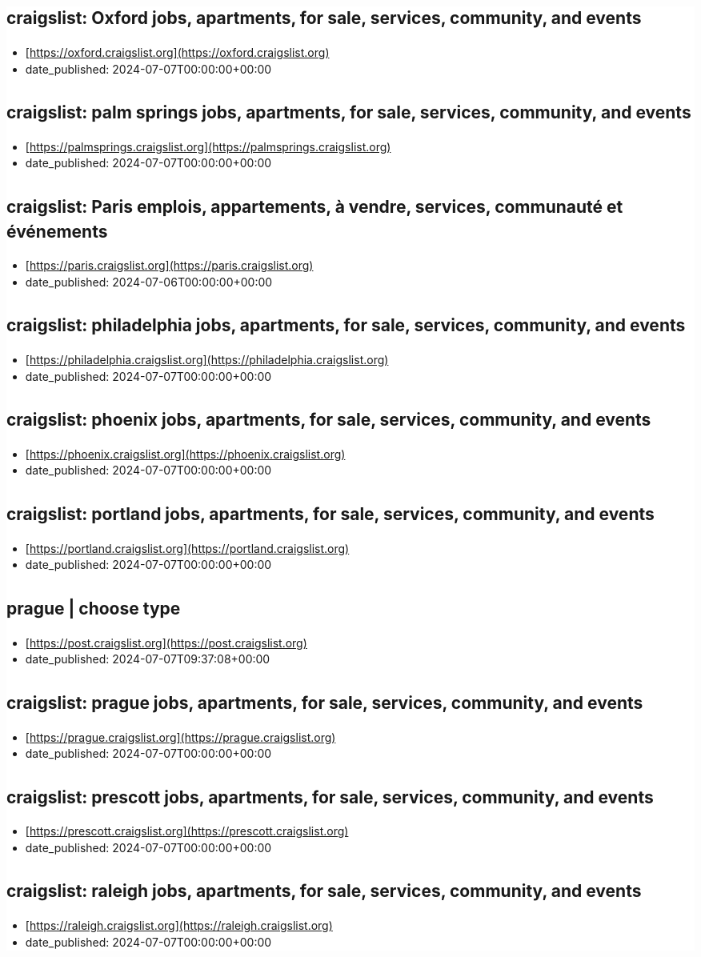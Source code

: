  ## craigslist: Oxford jobs, apartments, for sale, services, community, and events
 - [https://oxford.craigslist.org](https://oxford.craigslist.org)
 - date_published: 2024-07-07T00:00:00+00:00

 ## craigslist: palm springs jobs, apartments, for sale, services, community, and events
 - [https://palmsprings.craigslist.org](https://palmsprings.craigslist.org)
 - date_published: 2024-07-07T00:00:00+00:00

 ## craigslist: Paris emplois, appartements, à vendre, services, communauté et événements
 - [https://paris.craigslist.org](https://paris.craigslist.org)
 - date_published: 2024-07-06T00:00:00+00:00

 ## craigslist: philadelphia jobs, apartments, for sale, services, community, and events
 - [https://philadelphia.craigslist.org](https://philadelphia.craigslist.org)
 - date_published: 2024-07-07T00:00:00+00:00

 ## craigslist: phoenix jobs, apartments, for sale, services, community, and events
 - [https://phoenix.craigslist.org](https://phoenix.craigslist.org)
 - date_published: 2024-07-07T00:00:00+00:00

 ## craigslist: portland jobs, apartments, for sale, services, community, and events
 - [https://portland.craigslist.org](https://portland.craigslist.org)
 - date_published: 2024-07-07T00:00:00+00:00

 ## prague | choose type
 - [https://post.craigslist.org](https://post.craigslist.org)
 - date_published: 2024-07-07T09:37:08+00:00

 ## craigslist: prague jobs, apartments, for sale, services, community, and events
 - [https://prague.craigslist.org](https://prague.craigslist.org)
 - date_published: 2024-07-07T00:00:00+00:00

 ## craigslist: prescott jobs, apartments, for sale, services, community, and events
 - [https://prescott.craigslist.org](https://prescott.craigslist.org)
 - date_published: 2024-07-07T00:00:00+00:00

 ## craigslist: raleigh jobs, apartments, for sale, services, community, and events
 - [https://raleigh.craigslist.org](https://raleigh.craigslist.org)
 - date_published: 2024-07-07T00:00:00+00:00
